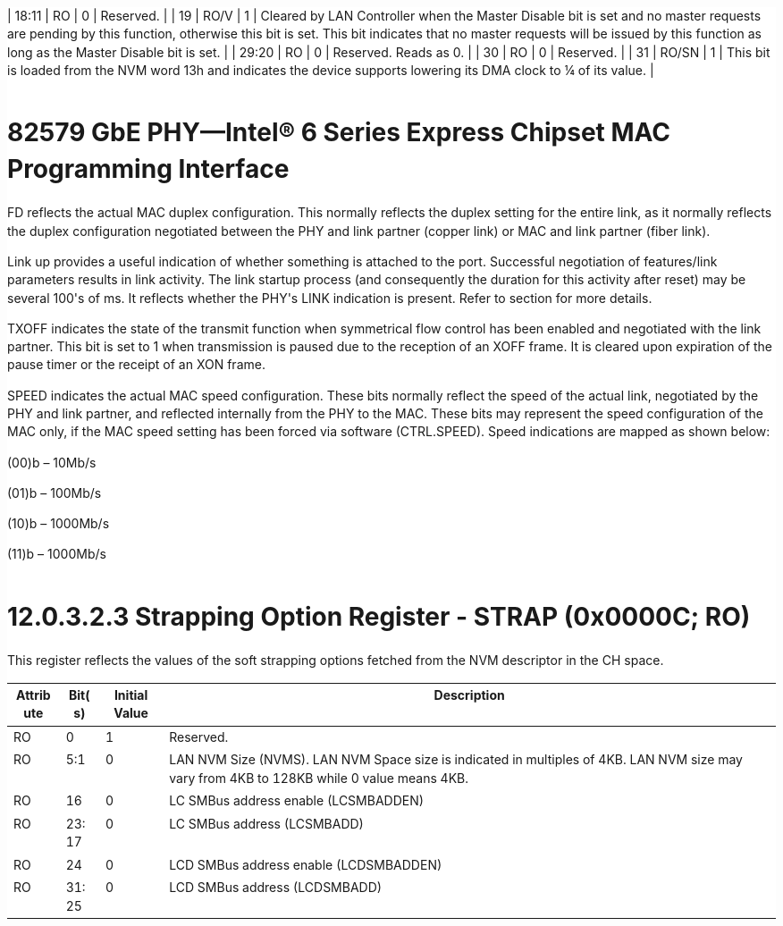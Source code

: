 | 18:11 | RO        | 0       | Reserved.                                                                                                                                                                                                                                                         |
| 19    | RO/V      | 1       | Cleared by LAN Controller when the Master Disable bit is set and no master requests are pending by this function, otherwise this bit is set. This bit indicates that no master requests will be issued by this function as long as the Master Disable bit is set. |
| 29:20 | RO        | 0       | Reserved. Reads as 0.                                                                                                                                                                                                                                             |
| 30    | RO        | 0       | Reserved.                                                                                                                                                                                                                                                         |
| 31    | RO/SN     | 1       | This bit is loaded from the NVM word 13h and indicates the device supports lowering its DMA clock to ¼ of its value.                                                                                                                                              |

# 82579 GbE PHY—Intel® 6 Series Express Chipset MAC Programming Interface

FD reflects the actual MAC duplex configuration. This normally reflects the duplex setting for the entire link, as it normally reflects the duplex configuration negotiated between the PHY and link partner (copper link) or MAC and link partner (fiber link).

Link up provides a useful indication of whether something is attached to the port. Successful negotiation of features/link parameters results in link activity. The link startup process (and consequently the duration for this activity after reset) may be several 100's of ms. It reflects whether the PHY's LINK indication is present. Refer to section for more details.

TXOFF indicates the state of the transmit function when symmetrical flow control has been enabled and negotiated with the link partner. This bit is set to 1 when transmission is paused due to the reception of an XOFF frame. It is cleared upon expiration of the pause timer or the receipt of an XON frame.

SPEED indicates the actual MAC speed configuration. These bits normally reflect the speed of the actual link, negotiated by the PHY and link partner, and reflected internally from the PHY to the MAC. These bits may represent the speed configuration of the MAC only, if the MAC speed setting has been forced via software (CTRL.SPEED). Speed indications are mapped as shown below:

(00)b – 10Mb/s

(01)b – 100Mb/s

(10)b – 1000Mb/s

(11)b – 1000Mb/s
# 12.0.3.2.3 Strapping Option Register - STRAP (0x0000C; RO)

This register reflects the values of the soft strapping options fetched from the NVM descriptor in the CH space.

| Attribute | Bit(s) | Initial Value | Description                                                                                                                                |
| --------- | ------ | ------------- | ------------------------------------------------------------------------------------------------------------------------------------------ |
| RO        | 0      | 1             | Reserved.                                                                                                                                  |
| RO        | 5:1    | 0             | LAN NVM Size (NVMS). LAN NVM Space size is indicated in multiples of 4KB. LAN NVM size may vary from 4KB to 128KB while 0 value means 4KB. |
| RO        | 16     | 0             | LC SMBus address enable (LCSMBADDEN)                                                                                                       |
| RO        | 23:17  | 0             | LC SMBus address (LCSMBADD)                                                                                                                |
| RO        | 24     | 0             | LCD SMBus address enable (LCDSMBADDEN)                                                                                                     |
| RO        | 31:25  | 0             | LCD SMBus address (LCDSMBADD)                                                                                                              |
